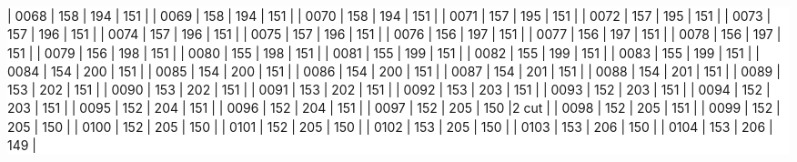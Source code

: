| 0068 |  158 | 194 | 151 |
| 0069 |  158 | 194 | 151 |
| 0070 |  158 | 194 | 151 |
| 0071 |  157 | 195 | 151 |
| 0072 |  157 | 195 | 151 |
| 0073 |  157 | 196 | 151 |
| 0074 |  157 | 196 | 151 |
| 0075 |  157 | 196 | 151 |
| 0076 |  156 | 197 | 151 |
| 0077 |  156 | 197 | 151 |
| 0078 |  156 | 197 | 151 |
| 0079 |  156 | 198 | 151 |
| 0080 |  155 | 198 | 151 |
| 0081 |  155 | 199 | 151 |
| 0082 |  155 | 199 | 151 |
| 0083 |  155 | 199 | 151 |
| 0084 |  154 | 200 | 151 |
| 0085 |  154 | 200 | 151 |
| 0086 |  154 | 200 | 151 |
| 0087 |  154 | 201 | 151 |
| 0088 |  154 | 201 | 151 |
| 0089 |  153 | 202 | 151 |
| 0090 |  153 | 202 | 151 |
| 0091 |  153 | 202 | 151 |
| 0092 |  153 | 203 | 151 |
| 0093 |  152 | 203 | 151 |
| 0094 |  152 | 203 | 151 |
| 0095 |  152 | 204 | 151 |
| 0096 |  152 | 204 | 151 |
| 0097 |  152 | 205 | 150 |2 cut |
| 0098 |  152 | 205 | 151 |
| 0099 |  152 | 205 | 150 |
| 0100 |  152 | 205 | 150 |
| 0101 |  152 | 205 | 150 |
| 0102 |  153 | 205 | 150 |
| 0103 |  153 | 206 | 150 |
| 0104 |  153 | 206 | 149 |